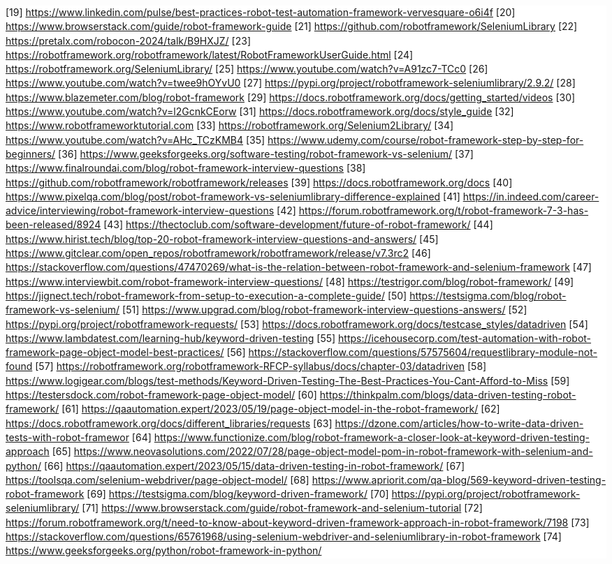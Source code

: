 [19] https://www.linkedin.com/pulse/best-practices-robot-test-automation-framework-vervesquare-o6i4f
[20] https://www.browserstack.com/guide/robot-framework-guide
[21] https://github.com/robotframework/SeleniumLibrary
[22] https://pretalx.com/robocon-2024/talk/B9HXJZ/
[23] https://robotframework.org/robotframework/latest/RobotFrameworkUserGuide.html
[24] https://robotframework.org/SeleniumLibrary/
[25] https://www.youtube.com/watch?v=A91zc7-TCc0
[26] https://www.youtube.com/watch?v=twee9hOYvU0
[27] https://pypi.org/project/robotframework-seleniumlibrary/2.9.2/
[28] https://www.blazemeter.com/blog/robot-framework
[29] https://docs.robotframework.org/docs/getting_started/videos
[30] https://www.youtube.com/watch?v=l2GcnkCEorw
[31] https://docs.robotframework.org/docs/style_guide
[32] https://www.robotframeworktutorial.com
[33] https://robotframework.org/Selenium2Library/
[34] https://www.youtube.com/watch?v=AHc_TCzKMB4
[35] https://www.udemy.com/course/robot-framework-step-by-step-for-beginners/
[36] https://www.geeksforgeeks.org/software-testing/robot-framework-vs-selenium/
[37] https://www.finalroundai.com/blog/robot-framework-interview-questions
[38] https://github.com/robotframework/robotframework/releases
[39] https://docs.robotframework.org/docs
[40] https://www.pixelqa.com/blog/post/robot-framework-vs-seleniumlibrary-difference-explained
[41] https://in.indeed.com/career-advice/interviewing/robot-framework-interview-questions
[42] https://forum.robotframework.org/t/robot-framework-7-3-has-been-released/8924
[43] https://thectoclub.com/software-development/future-of-robot-framework/
[44] https://www.hirist.tech/blog/top-20-robot-framework-interview-questions-and-answers/
[45] https://www.gitclear.com/open_repos/robotframework/robotframework/release/v7.3rc2
[46] https://stackoverflow.com/questions/47470269/what-is-the-relation-between-robot-framework-and-selenium-framework
[47] https://www.interviewbit.com/robot-framework-interview-questions/
[48] https://testrigor.com/blog/robot-framework/
[49] https://jignect.tech/robot-framework-from-setup-to-execution-a-complete-guide/
[50] https://testsigma.com/blog/robot-framework-vs-selenium/
[51] https://www.upgrad.com/blog/robot-framework-interview-questions-answers/
[52] https://pypi.org/project/robotframework-requests/
[53] https://docs.robotframework.org/docs/testcase_styles/datadriven
[54] https://www.lambdatest.com/learning-hub/keyword-driven-testing
[55] https://icehousecorp.com/test-automation-with-robot-framework-page-object-model-best-practices/
[56] https://stackoverflow.com/questions/57575604/requestlibrary-module-not-found
[57] https://robotframework.org/robotframework-RFCP-syllabus/docs/chapter-03/datadriven
[58] https://www.logigear.com/blogs/test-methods/Keyword-Driven-Testing-The-Best-Practices-You-Cant-Afford-to-Miss
[59] https://testersdock.com/robot-framework-page-object-model/
[60] https://thinkpalm.com/blogs/data-driven-testing-robot-framework/
[61] https://qaautomation.expert/2023/05/19/page-object-model-in-the-robot-framework/
[62] https://docs.robotframework.org/docs/different_libraries/requests
[63] https://dzone.com/articles/how-to-write-data-driven-tests-with-robot-framewor
[64] https://www.functionize.com/blog/robot-framework-a-closer-look-at-keyword-driven-testing-approach
[65] https://www.neovasolutions.com/2022/07/28/page-object-model-pom-in-robot-framework-with-selenium-and-python/
[66] https://qaautomation.expert/2023/05/15/data-driven-testing-in-robot-framework/
[67] https://toolsqa.com/selenium-webdriver/page-object-model/
[68] https://www.apriorit.com/qa-blog/569-keyword-driven-testing-robot-framework
[69] https://testsigma.com/blog/keyword-driven-framework/
[70] https://pypi.org/project/robotframework-seleniumlibrary/
[71] https://www.browserstack.com/guide/robot-framework-and-selenium-tutorial
[72] https://forum.robotframework.org/t/need-to-know-about-keyword-driven-framework-approach-in-robot-framework/7198
[73] https://stackoverflow.com/questions/65761968/using-selenium-webdriver-and-seleniumlibrary-in-robot-framework
[74] https://www.geeksforgeeks.org/python/robot-framework-in-python/